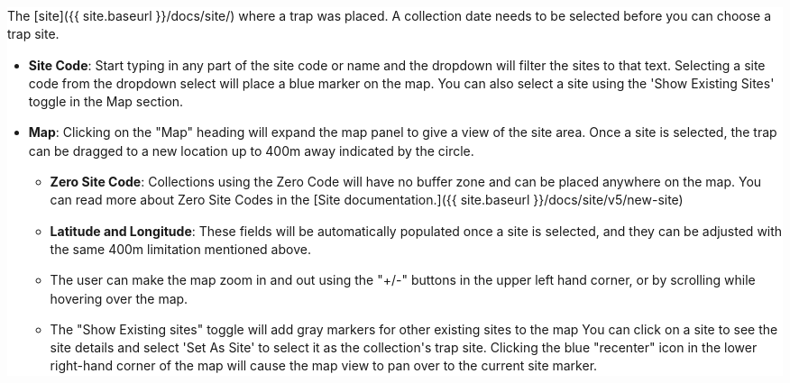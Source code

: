 The [site]({{ site.baseurl }}/docs/site/) where a trap was placed. A
collection date needs to be selected before you can choose a trap site.

- **Site Code**: Start typing in any part of the site code or name and
  the dropdown will filter the sites to that text. Selecting a site
  code from the dropdown select will place a blue marker on the map.
  You can also select a site using the 'Show Existing Sites' toggle in
  the Map section.

- **Map**: Clicking on the "Map" heading will expand the map panel to
  give a view of the site area. Once a site is selected, the trap can
  be dragged to a new location up to 400m away indicated by the
  circle.

  - **Zero Site Code**: Collections using the Zero Code will have no
    buffer zone and can be placed anywhere on the map. You can read
    more about Zero Site Codes in the [Site
    documentation.]({{ site.baseurl }}/docs/site/v5/new-site)

  - **Latitude and Longitude**: These fields will be automatically
    populated once a site is selected, and they can be adjusted with
    the same 400m limitation mentioned above.

  - The user can make the map zoom in and out using the "+/-"
    buttons in the upper left hand corner, or by scrolling while
    hovering over the map.

  - The "Show Existing sites" toggle will add gray markers for other
    existing sites to the map You can click on a site to see the
    site details and select 'Set As Site' to select it as the
    collection's trap site. Clicking the blue "recenter" icon in the
    lower right-hand corner of the map will cause the map view to
    pan over to the current site marker.
